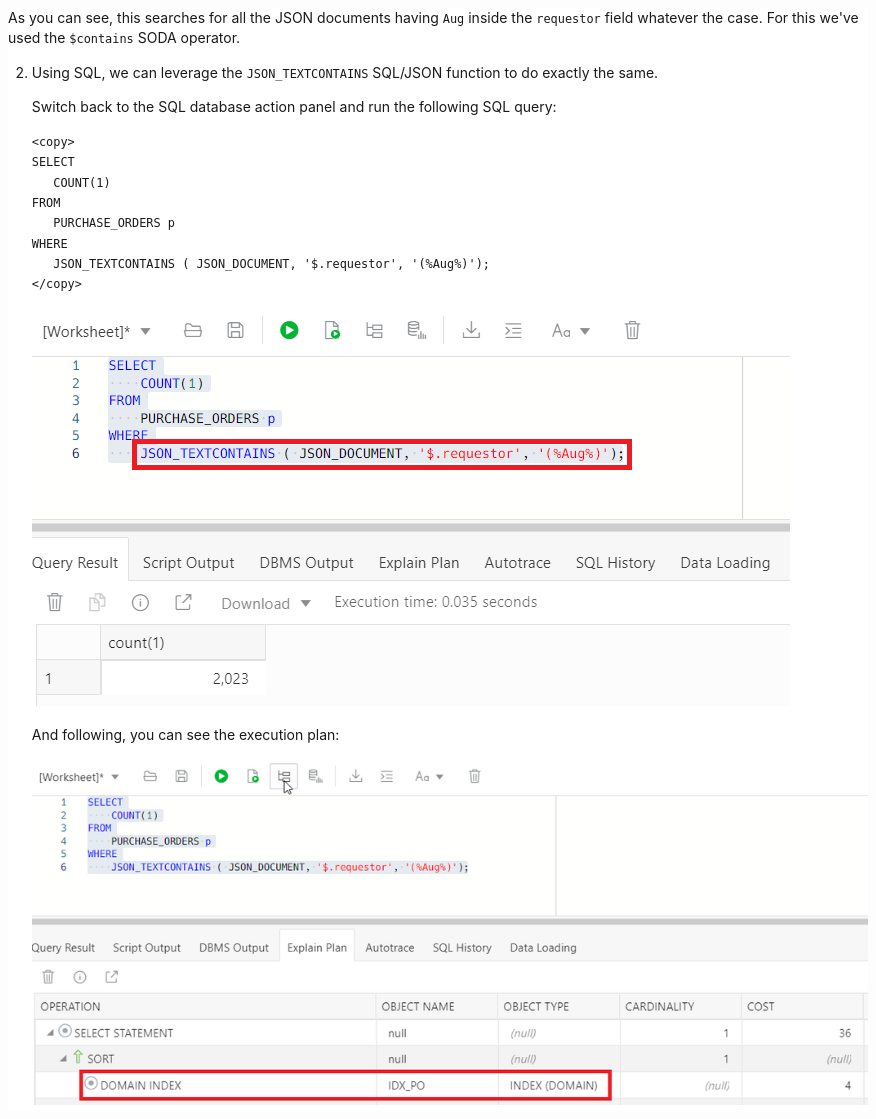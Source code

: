    As you can see, this searches for all the JSON documents having `Aug` inside the `requestor` field whatever the case.
   For this we've used the `$contains` SODA operator.
   
   
2. Using SQL, we can leverage the `JSON_TEXTCONTAINS` SQL/JSON function to do exactly the same.

   Switch back to the SQL database action panel and run the following SQL query:

      ```
      <copy>
      SELECT
         COUNT(1)
      FROM
         PURCHASE_ORDERS p
      WHERE
         JSON_TEXTCONTAINS ( JSON_DOCUMENT, '$.requestor', '(%Aug%)');
      </copy>
      ```

      ![](./images/json-textcontains.png)
   
   And following, you can see the execution plan:

   ![](./images/json-textcontains-execution-plan.png)
